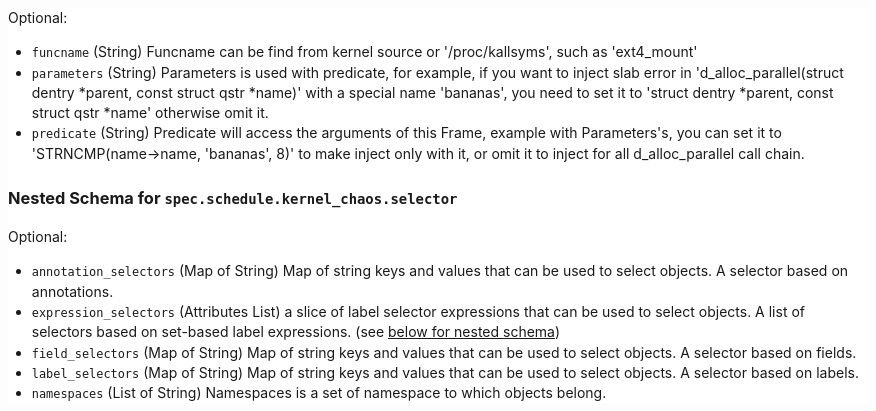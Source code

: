Optional:

- `funcname` (String) Funcname can be find from kernel source or '/proc/kallsyms', such as 'ext4_mount'
- `parameters` (String) Parameters is used with predicate, for example, if you want to inject slab error in 'd_alloc_parallel(struct dentry *parent, const struct qstr *name)' with a special name 'bananas', you need to set it to 'struct dentry *parent, const struct qstr *name' otherwise omit it.
- `predicate` (String) Predicate will access the arguments of this Frame, example with Parameters's, you can set it to 'STRNCMP(name->name, 'bananas', 8)' to make inject only with it, or omit it to inject for all d_alloc_parallel call chain.



<a id="nestedatt--spec--schedule--kernel_chaos--selector"></a>
### Nested Schema for `spec.schedule.kernel_chaos.selector`

Optional:

- `annotation_selectors` (Map of String) Map of string keys and values that can be used to select objects. A selector based on annotations.
- `expression_selectors` (Attributes List) a slice of label selector expressions that can be used to select objects. A list of selectors based on set-based label expressions. (see [below for nested schema](#nestedatt--spec--schedule--kernel_chaos--value--expression_selectors))
- `field_selectors` (Map of String) Map of string keys and values that can be used to select objects. A selector based on fields.
- `label_selectors` (Map of String) Map of string keys and values that can be used to select objects. A selector based on labels.
- `namespaces` (List of String) Namespaces is a set of namespace to which objects belong.
